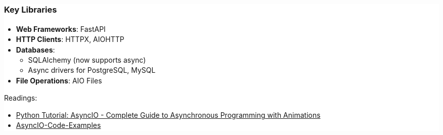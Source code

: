 ### Key Libraries

- **Web Frameworks**: FastAPI
- **HTTP Clients**: HTTPX, AIOHTTP
- **Databases**:
  - SQLAlchemy (now supports async)
  - Async drivers for PostgreSQL, MySQL
- **File Operations**: AIO Files

Readings:

- [Python Tutorial: AsyncIO - Complete Guide to Asynchronous Programming with Animations](https://www.youtube.com/watch?v=oAkLSJNr5zY&t=31s)
- [AsyncIO-Code-Examples](https://github.com/CoreyMSchafer/AsyncIO-Code-Examples/tree/main)
